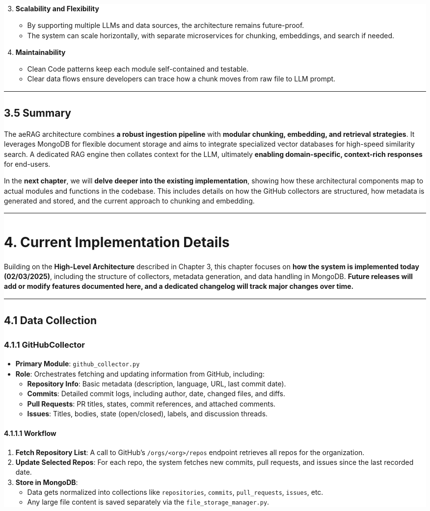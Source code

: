 3. **Scalability and Flexibility**  
   - By supporting multiple LLMs and data sources, the architecture remains future-proof.  
   - The system can scale horizontally, with separate microservices for chunking, embeddings, and search if needed.

4. **Maintainability**  
   - Clean Code patterns keep each module self-contained and testable.  
   - Clear data flows ensure developers can trace how a chunk moves from raw file to LLM prompt.

---

## 3.5 Summary
The aeRAG architecture combines **a robust ingestion pipeline** with **modular chunking, embedding, and retrieval strategies**. It leverages MongoDB for flexible document storage and aims to integrate specialized vector databases for high-speed similarity search. A dedicated RAG engine then collates context for the LLM, ultimately **enabling domain-specific, context-rich responses** for end-users.

In the **next chapter**, we will **delve deeper into the existing implementation**, showing how these architectural components map to actual modules and functions in the codebase. This includes details on how the GitHub collectors are structured, how metadata is generated and stored, and the current approach to chunking and embedding.

---

# 4. Current Implementation Details

Building on the **High-Level Architecture** described in Chapter 3, this chapter focuses on **how the system is implemented today (02/03/2025)**, including the structure of collectors, metadata generation, and data handling in MongoDB. **Future releases will add or modify features documented here, and a dedicated changelog will track major changes over time.**

---

## 4.1 Data Collection

### 4.1.1 GitHubCollector
- **Primary Module**: `github_collector.py`  
- **Role**: Orchestrates fetching and updating information from GitHub, including:
  - **Repository Info**: Basic metadata (description, language, URL, last commit date).  
  - **Commits**: Detailed commit logs, including author, date, changed files, and diffs.  
  - **Pull Requests**: PR titles, states, commit references, and attached comments.  
  - **Issues**: Titles, bodies, state (open/closed), labels, and discussion threads.

#### 4.1.1.1 Workflow
1. **Fetch Repository List**: A call to GitHub’s `/orgs/<org>/repos` endpoint retrieves all repos for the organization.  
2. **Update Selected Repos**: For each repo, the system fetches new commits, pull requests, and issues since the last recorded date.  
3. **Store in MongoDB**:  
   - Data gets normalized into collections like `repositories`, `commits`, `pull_requests`, `issues`, etc.  
   - Any large file content is saved separately via the `file_storage_manager.py`.
